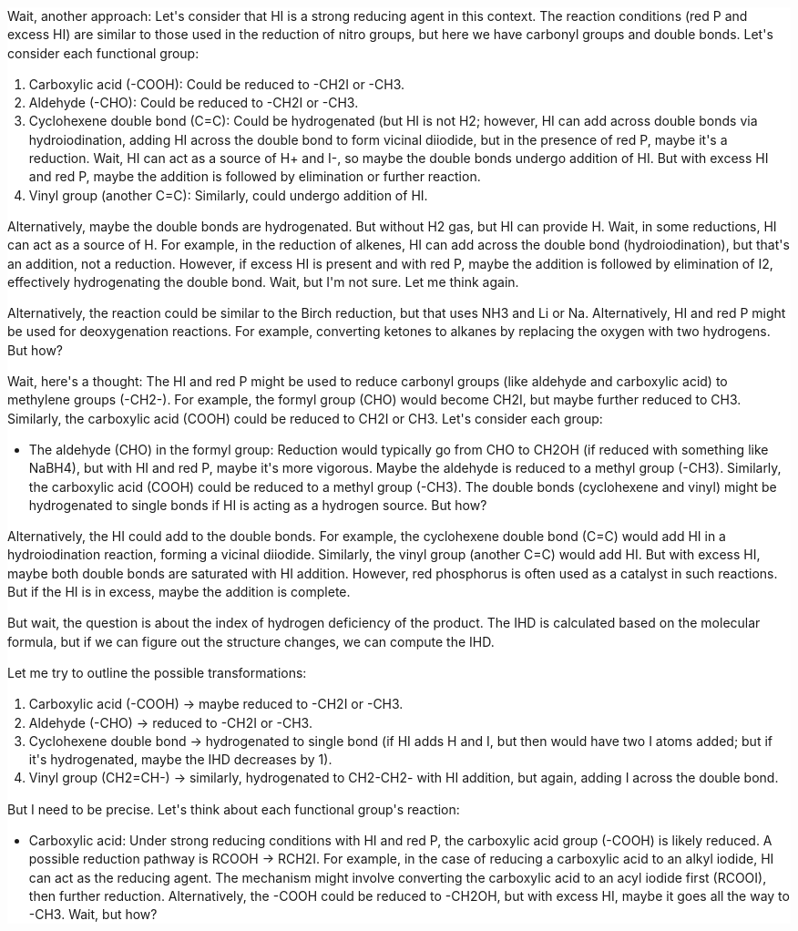 Wait, another approach: Let's consider that HI is a strong reducing agent in this context. The reaction conditions (red P and excess HI) are similar to those used in the reduction of nitro groups, but here we have carbonyl groups and double bonds. Let's consider each functional group:

1. Carboxylic acid (-COOH): Could be reduced to -CH2I or -CH3.
2. Aldehyde (-CHO): Could be reduced to -CH2I or -CH3.
3. Cyclohexene double bond (C=C): Could be hydrogenated (but HI is not H2; however, HI can add across double bonds via hydroiodination, adding HI across the double bond to form vicinal diiodide, but in the presence of red P, maybe it's a reduction. Wait, HI can act as a source of H+ and I-, so maybe the double bonds undergo addition of HI. But with excess HI and red P, maybe the addition is followed by elimination or further reaction.
4. Vinyl group (another C=C): Similarly, could undergo addition of HI.

Alternatively, maybe the double bonds are hydrogenated. But without H2 gas, but HI can provide H. Wait, in some reductions, HI can act as a source of H. For example, in the reduction of alkenes, HI can add across the double bond (hydroiodination), but that's an addition, not a reduction. However, if excess HI is present and with red P, maybe the addition is followed by elimination of I2, effectively hydrogenating the double bond. Wait, but I'm not sure. Let me think again.

Alternatively, the reaction could be similar to the Birch reduction, but that uses NH3 and Li or Na. Alternatively, HI and red P might be used for deoxygenation reactions. For example, converting ketones to alkanes by replacing the oxygen with two hydrogens. But how?

Wait, here's a thought: The HI and red P might be used to reduce carbonyl groups (like aldehyde and carboxylic acid) to methylene groups (-CH2-). For example, the formyl group (CHO) would become CH2I, but maybe further reduced to CH3. Similarly, the carboxylic acid (COOH) could be reduced to CH2I or CH3. Let's consider each group:

- The aldehyde (CHO) in the formyl group: Reduction would typically go from CHO to CH2OH (if reduced with something like NaBH4), but with HI and red P, maybe it's more vigorous. Maybe the aldehyde is reduced to a methyl group (-CH3). Similarly, the carboxylic acid (COOH) could be reduced to a methyl group (-CH3). The double bonds (cyclohexene and vinyl) might be hydrogenated to single bonds if HI is acting as a hydrogen source. But how?

Alternatively, the HI could add to the double bonds. For example, the cyclohexene double bond (C=C) would add HI in a hydroiodination reaction, forming a vicinal diiodide. Similarly, the vinyl group (another C=C) would add HI. But with excess HI, maybe both double bonds are saturated with HI addition. However, red phosphorus is often used as a catalyst in such reactions. But if the HI is in excess, maybe the addition is complete.

But wait, the question is about the index of hydrogen deficiency of the product. The IHD is calculated based on the molecular formula, but if we can figure out the structure changes, we can compute the IHD.

Let me try to outline the possible transformations:

1. Carboxylic acid (-COOH) → maybe reduced to -CH2I or -CH3.
2. Aldehyde (-CHO) → reduced to -CH2I or -CH3.
3. Cyclohexene double bond → hydrogenated to single bond (if HI adds H and I, but then would have two I atoms added; but if it's hydrogenated, maybe the IHD decreases by 1).
4. Vinyl group (CH2=CH-) → similarly, hydrogenated to CH2-CH2- with HI addition, but again, adding I across the double bond.

But I need to be precise. Let's think about each functional group's reaction:

- Carboxylic acid: Under strong reducing conditions with HI and red P, the carboxylic acid group (-COOH) is likely reduced. A possible reduction pathway is RCOOH → RCH2I. For example, in the case of reducing a carboxylic acid to an alkyl iodide, HI can act as the reducing agent. The mechanism might involve converting the carboxylic acid to an acyl iodide first (RCOOI), then further reduction. Alternatively, the -COOH could be reduced to -CH2OH, but with excess HI, maybe it goes all the way to -CH3. Wait, but how?
